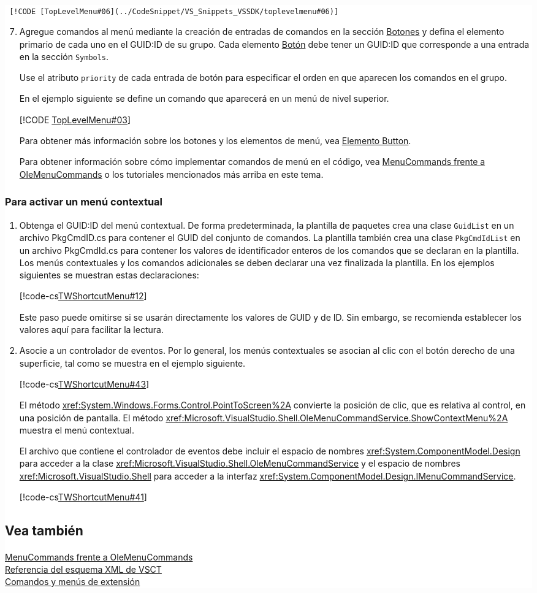      [!CODE [TopLevelMenu#06](../CodeSnippet/VS_Snippets_VSSDK/toplevelmenu#06)]  
  
7.  Agregue comandos al menú mediante la creación de entradas de comandos en la sección [Botones](../extensibility/buttons-element.md) y defina el elemento primario de cada uno en el GUID:ID de su grupo. Cada elemento [Botón](../extensibility/button-element.md) debe tener un GUID:ID que corresponde a una entrada en la sección `Symbols`.  
  
     Use el atributo `priority` de cada entrada de botón para especificar el orden en que aparecen los comandos en el grupo.  
  
     En el ejemplo siguiente se define un comando que aparecerá en un menú de nivel superior.  
  
     [!CODE [TopLevelMenu#03](../CodeSnippet/VS_Snippets_VSSDK/toplevelmenu#03)]  
  
     Para obtener más información sobre los botones y los elementos de menú, vea [Elemento Button](../extensibility/button-element.md).  
  
     Para obtener información sobre cómo implementar comandos de menú en el código, vea [MenuCommands frente a OleMenuCommands](../misc/menucommands-vs-olemenucommands.md) o los tutoriales mencionados más arriba en este tema.  
  
### Para activar un menú contextual  
  
1.  Obtenga el GUID:ID del menú contextual. De forma predeterminada, la plantilla de paquetes crea una clase `GuidList` en un archivo PkgCmdID.cs para contener el GUID del conjunto de comandos. La plantilla también crea una clase `PkgCmdIdList` en un archivo PkgCmdId.cs para contener los valores de identificador enteros de los comandos que se declaran en la plantilla. Los menús contextuales y los comandos adicionales se deben declarar una vez finalizada la plantilla. En los ejemplos siguientes se muestran estas declaraciones:  
  
     [!code-cs[TWShortcutMenu#12](../misc/codesnippet/CSharp/how-to-create-menus-submenus-and-shortcut-menus_8.cs)]  
  
     Este paso puede omitirse si se usarán directamente los valores de GUID y de ID. Sin embargo, se recomienda establecer los valores aquí para facilitar la lectura.  
  
2.  Asocie a un controlador de eventos. Por lo general, los menús contextuales se asocian al clic con el botón derecho de una superficie, tal como se muestra en el ejemplo siguiente.  
  
     [!code-cs[TWShortcutMenu#43](../misc/codesnippet/CSharp/how-to-create-menus-submenus-and-shortcut-menus_9.cs)]  
  
     El método <xref:System.Windows.Forms.Control.PointToScreen%2A> convierte la posición de clic, que es relativa al control, en una posición de pantalla. El método <xref:Microsoft.VisualStudio.Shell.OleMenuCommandService.ShowContextMenu%2A> muestra el menú contextual.  
  
     El archivo que contiene el controlador de eventos debe incluir el espacio de nombres <xref:System.ComponentModel.Design> para acceder a la clase <xref:Microsoft.VisualStudio.Shell.OleMenuCommandService> y el espacio de nombres <xref:Microsoft.VisualStudio.Shell> para acceder a la interfaz <xref:System.ComponentModel.Design.IMenuCommandService>.  
  
     [!code-cs[TWShortcutMenu#41](../misc/codesnippet/CSharp/how-to-create-menus-submenus-and-shortcut-menus_10.cs)]  
  
## Vea también  
 [MenuCommands frente a OleMenuCommands](../misc/menucommands-vs-olemenucommands.md)   
 [Referencia del esquema XML de VSCT](../extensibility/vsct-xml-schema-reference.md)   
 [Comandos y menús de extensión](../extensibility/extending-menus-and-commands.md)